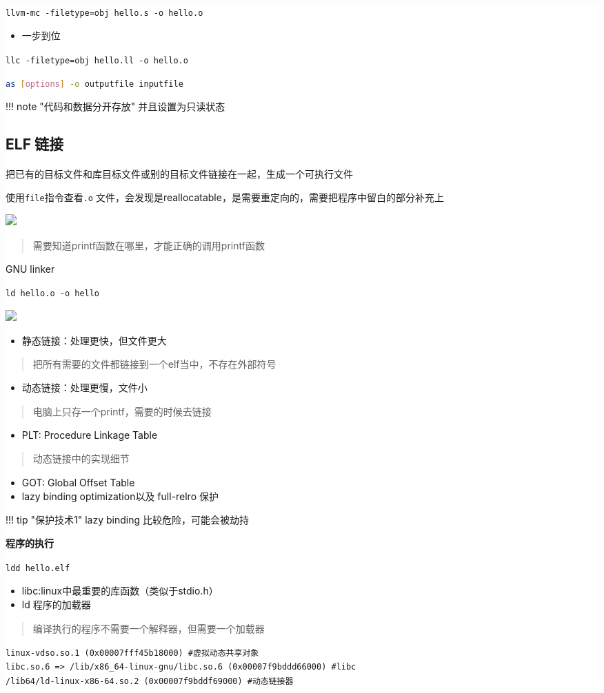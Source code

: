 ```shell
llvm-mc -filetype=obj hello.s -o hello.o
```
- 一步到位
```
llc -filetype=obj hello.ll -o hello.o
``` 


```bash
as [options] -o outputfile inputfile
```

!!! note "代码和数据分开存放"
    并且设置为只读状态

## ELF 链接

把已有的目标文件和库目标文件或别的目标文件链接在一起，生成一个可执行文件

使用`file`指令查看`.o` 文件，会发现是reallocatable，是需要重定向的，需要把程序中留白的部分补充上

![](https://philfan-pic.oss-cn-beijing.aliyuncs.com/web_pic/CS__CTF__assets__04-reverse.assets__20240707210812.webp)


> 需要知道printf函数在哪里，才能正确的调用printf函数

GNU linker
```
ld hello.o -o hello
```


![](https://philfan-pic.oss-cn-beijing.aliyuncs.com/web_pic/CS__CTF__assets__04-reverse.assets__20240707215122.webp)

- 静态链接：处理更快，但文件更大
> 把所有需要的文件都链接到一个elf当中，不存在外部符号
- 动态链接：处理更慢，文件小
> 电脑上只存一个printf，需要的时候去链接

- PLT: Procedure Linkage Table
> 动态链接中的实现细节
- GOT: Global Offset Table
- lazy binding optimization以及 full-relro 保护

!!! tip "保护技术1"
    lazy binding 比较危险，可能会被劫持

**程序的执行**


```shell title="查看链接了什么东西"
ldd hello.elf
```

- libc:linux中最重要的库函数（类似于stdio.h）
- ld 程序的加载器
> 编译执行的程序不需要一个解释器，但需要一个加载器
```
linux-vdso.so.1 (0x00007fff45b18000) #虚拟动态共享对象
libc.so.6 => /lib/x86_64-linux-gnu/libc.so.6 (0x00007f9bddd66000) #libc
/lib64/ld-linux-x86-64.so.2 (0x00007f9bddf69000) #动态链接器
```
